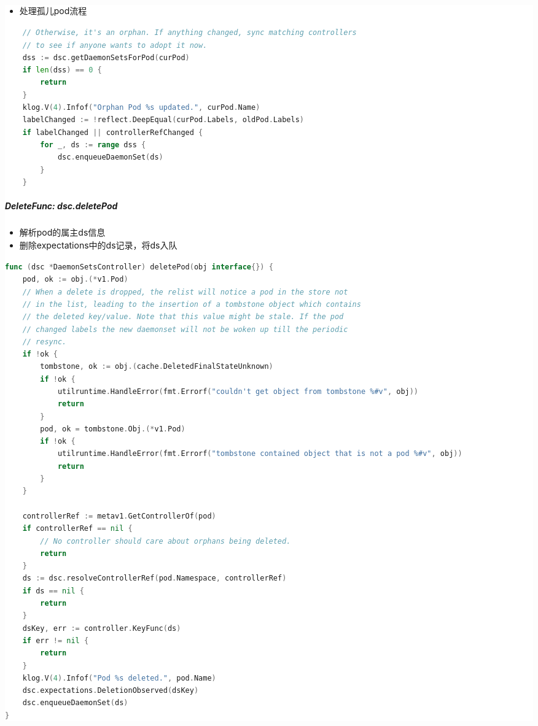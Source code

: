 - 处理孤儿pod流程

```go
	// Otherwise, it's an orphan. If anything changed, sync matching controllers
	// to see if anyone wants to adopt it now.
	dss := dsc.getDaemonSetsForPod(curPod)
	if len(dss) == 0 {
		return
	}
	klog.V(4).Infof("Orphan Pod %s updated.", curPod.Name)
	labelChanged := !reflect.DeepEqual(curPod.Labels, oldPod.Labels)
	if labelChanged || controllerRefChanged {
		for _, ds := range dss {
			dsc.enqueueDaemonSet(ds)
		}
	}
```

##### DeleteFunc: dsc.deletePod

- 解析pod的属主ds信息
- 删除expectations中的ds记录，将ds入队

```go
func (dsc *DaemonSetsController) deletePod(obj interface{}) {
	pod, ok := obj.(*v1.Pod)
	// When a delete is dropped, the relist will notice a pod in the store not
	// in the list, leading to the insertion of a tombstone object which contains
	// the deleted key/value. Note that this value might be stale. If the pod
	// changed labels the new daemonset will not be woken up till the periodic
	// resync.
	if !ok {
		tombstone, ok := obj.(cache.DeletedFinalStateUnknown)
		if !ok {
			utilruntime.HandleError(fmt.Errorf("couldn't get object from tombstone %#v", obj))
			return
		}
		pod, ok = tombstone.Obj.(*v1.Pod)
		if !ok {
			utilruntime.HandleError(fmt.Errorf("tombstone contained object that is not a pod %#v", obj))
			return
		}
	}

	controllerRef := metav1.GetControllerOf(pod)
	if controllerRef == nil {
		// No controller should care about orphans being deleted.
		return
	}
	ds := dsc.resolveControllerRef(pod.Namespace, controllerRef)
	if ds == nil {
		return
	}
	dsKey, err := controller.KeyFunc(ds)
	if err != nil {
		return
	}
	klog.V(4).Infof("Pod %s deleted.", pod.Name)
	dsc.expectations.DeletionObserved(dsKey)
	dsc.enqueueDaemonSet(ds)
}

```
